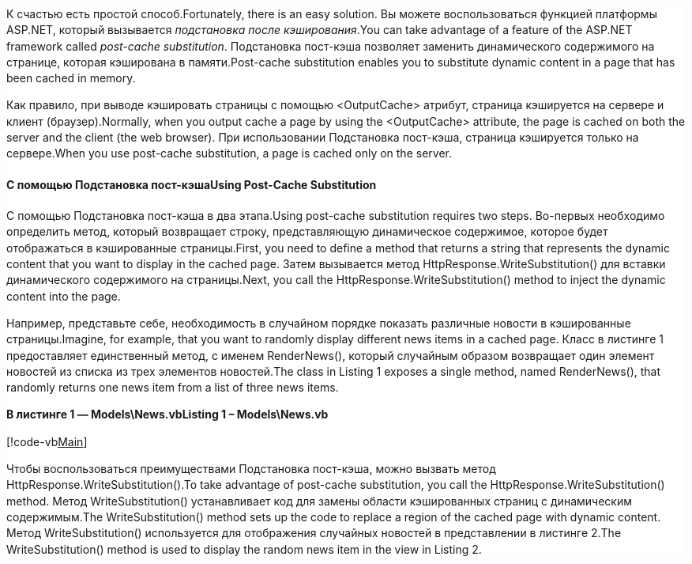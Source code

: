 <span data-ttu-id="1f8f7-115">К счастью есть простой способ.</span><span class="sxs-lookup"><span data-stu-id="1f8f7-115">Fortunately, there is an easy solution.</span></span> <span data-ttu-id="1f8f7-116">Вы можете воспользоваться функцией платформы ASP.NET, который вызывается *подстановка после кэширования*.</span><span class="sxs-lookup"><span data-stu-id="1f8f7-116">You can take advantage of a feature of the ASP.NET framework called *post-cache substitution*.</span></span> <span data-ttu-id="1f8f7-117">Подстановка пост-кэша позволяет заменить динамического содержимого на странице, которая кэширована в памяти.</span><span class="sxs-lookup"><span data-stu-id="1f8f7-117">Post-cache substitution enables you to substitute dynamic content in a page that has been cached in memory.</span></span>


<span data-ttu-id="1f8f7-118">Как правило, при выводе кэшировать страницы с помощью &lt;OutputCache&gt; атрибут, страница кэшируется на сервере и клиент (браузер).</span><span class="sxs-lookup"><span data-stu-id="1f8f7-118">Normally, when you output cache a page by using the &lt;OutputCache&gt; attribute, the page is cached on both the server and the client (the web browser).</span></span> <span data-ttu-id="1f8f7-119">При использовании Подстановка пост-кэша, страница кэшируется только на сервере.</span><span class="sxs-lookup"><span data-stu-id="1f8f7-119">When you use post-cache substitution, a page is cached only on the server.</span></span>


#### <a name="using-post-cache-substitution"></a><span data-ttu-id="1f8f7-120">С помощью Подстановка пост-кэша</span><span class="sxs-lookup"><span data-stu-id="1f8f7-120">Using Post-Cache Substitution</span></span>

<span data-ttu-id="1f8f7-121">С помощью Подстановка пост-кэша в два этапа.</span><span class="sxs-lookup"><span data-stu-id="1f8f7-121">Using post-cache substitution requires two steps.</span></span> <span data-ttu-id="1f8f7-122">Во-первых необходимо определить метод, который возвращает строку, представляющую динамическое содержимое, которое будет отображаться в кэшированные страницы.</span><span class="sxs-lookup"><span data-stu-id="1f8f7-122">First, you need to define a method that returns a string that represents the dynamic content that you want to display in the cached page.</span></span> <span data-ttu-id="1f8f7-123">Затем вызывается метод HttpResponse.WriteSubstitution() для вставки динамического содержимого на страницы.</span><span class="sxs-lookup"><span data-stu-id="1f8f7-123">Next, you call the HttpResponse.WriteSubstitution() method to inject the dynamic content into the page.</span></span>

<span data-ttu-id="1f8f7-124">Например, представьте себе, необходимость в случайном порядке показать различные новости в кэшированные страницы.</span><span class="sxs-lookup"><span data-stu-id="1f8f7-124">Imagine, for example, that you want to randomly display different news items in a cached page.</span></span> <span data-ttu-id="1f8f7-125">Класс в листинге 1 предоставляет единственный метод, с именем RenderNews(), который случайным образом возвращает один элемент новостей из списка из трех элементов новостей.</span><span class="sxs-lookup"><span data-stu-id="1f8f7-125">The class in Listing 1 exposes a single method, named RenderNews(), that randomly returns one news item from a list of three news items.</span></span>

<span data-ttu-id="1f8f7-126">**В листинге 1 — Models\News.vb**</span><span class="sxs-lookup"><span data-stu-id="1f8f7-126">**Listing 1 – Models\News.vb**</span></span>

[!code-vb[Main](adding-dynamic-content-to-a-cached-page-vb/samples/sample1.vb)]

<span data-ttu-id="1f8f7-127">Чтобы воспользоваться преимуществами Подстановка пост-кэша, можно вызвать метод HttpResponse.WriteSubstitution().</span><span class="sxs-lookup"><span data-stu-id="1f8f7-127">To take advantage of post-cache substitution, you call the HttpResponse.WriteSubstitution() method.</span></span> <span data-ttu-id="1f8f7-128">Метод WriteSubstitution() устанавливает код для замены области кэшированных страниц с динамическим содержимым.</span><span class="sxs-lookup"><span data-stu-id="1f8f7-128">The WriteSubstitution() method sets up the code to replace a region of the cached page with dynamic content.</span></span> <span data-ttu-id="1f8f7-129">Метод WriteSubstitution() используется для отображения случайных новостей в представлении в листинге 2.</span><span class="sxs-lookup"><span data-stu-id="1f8f7-129">The WriteSubstitution() method is used to display the random news item in the view in Listing 2.</span></span>
